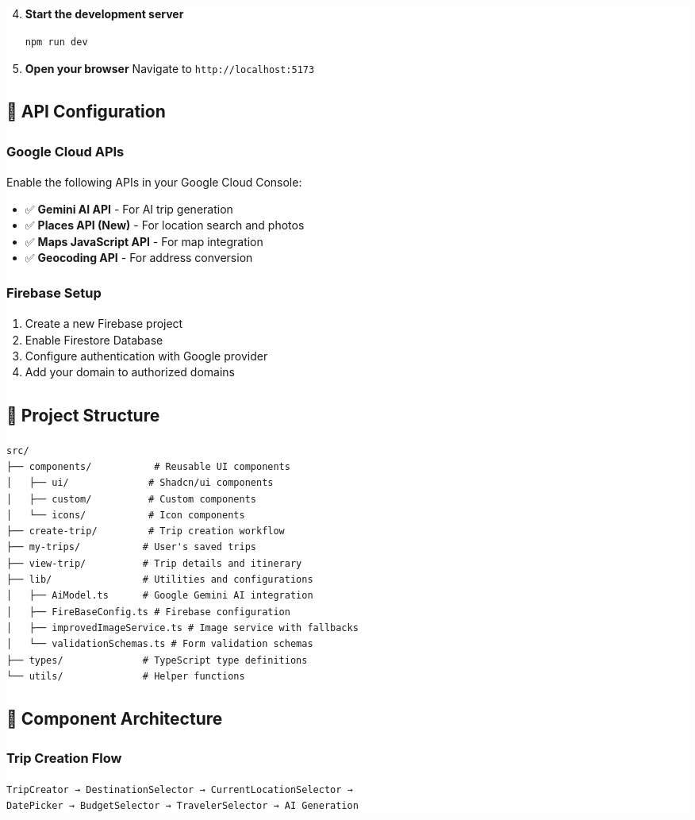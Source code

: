 4. **Start the development server**

   ```bash
   npm run dev
   ```

5. **Open your browser**
   Navigate to `http://localhost:5173`

## 🔧 API Configuration

### Google Cloud APIs

Enable the following APIs in your Google Cloud Console:

- ✅ **Gemini AI API** - For AI trip generation
- ✅ **Places API (New)** - For location search and photos
- ✅ **Maps JavaScript API** - For map integration
- ✅ **Geocoding API** - For address conversion

### Firebase Setup

1. Create a new Firebase project
2. Enable Firestore Database
3. Configure authentication with Google provider
4. Add your domain to authorized domains

## 📁 Project Structure

```
src/
├── components/           # Reusable UI components
│   ├── ui/              # Shadcn/ui components
│   ├── custom/          # Custom components
│   └── icons/           # Icon components
├── create-trip/         # Trip creation workflow
├── my-trips/           # User's saved trips
├── view-trip/          # Trip details and itinerary
├── lib/                # Utilities and configurations
│   ├── AiModel.ts      # Google Gemini AI integration
│   ├── FireBaseConfig.ts # Firebase configuration
│   ├── improvedImageService.ts # Image service with fallbacks
│   └── validationSchemas.ts # Form validation schemas
├── types/              # TypeScript type definitions
└── utils/              # Helper functions
```

## 🎨 Component Architecture

### Trip Creation Flow

```typescript
TripCreator → DestinationSelector → CurrentLocationSelector →
DatePicker → BudgetSelector → TravelerSelector → AI Generation
```
